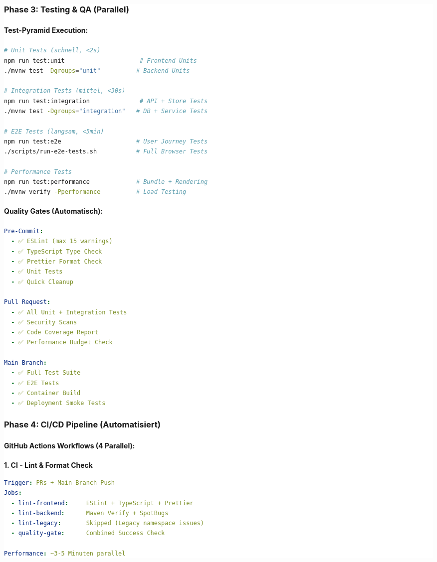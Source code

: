 ### **Phase 3: Testing & QA (Parallel)**

#### **Test-Pyramid Execution:**
```bash
# Unit Tests (schnell, <2s)
npm run test:unit                     # Frontend Units
./mvnw test -Dgroups="unit"          # Backend Units

# Integration Tests (mittel, <30s)
npm run test:integration              # API + Store Tests
./mvnw test -Dgroups="integration"   # DB + Service Tests

# E2E Tests (langsam, <5min)
npm run test:e2e                     # User Journey Tests
./scripts/run-e2e-tests.sh           # Full Browser Tests

# Performance Tests
npm run test:performance             # Bundle + Rendering
./mvnw verify -Pperformance          # Load Testing
```

#### **Quality Gates (Automatisch):**
```yaml
Pre-Commit:
  - ✅ ESLint (max 15 warnings)
  - ✅ TypeScript Type Check
  - ✅ Prettier Format Check
  - ✅ Unit Tests
  - ✅ Quick Cleanup

Pull Request:
  - ✅ All Unit + Integration Tests
  - ✅ Security Scans
  - ✅ Code Coverage Report
  - ✅ Performance Budget Check

Main Branch:
  - ✅ Full Test Suite
  - ✅ E2E Tests
  - ✅ Container Build
  - ✅ Deployment Smoke Tests
```

### **Phase 4: CI/CD Pipeline (Automatisiert)**

#### **GitHub Actions Workflows (4 Parallel):**

**1. CI - Lint & Format Check**
```yaml
Trigger: PRs + Main Branch Push
Jobs:
  - lint-frontend:     ESLint + TypeScript + Prettier
  - lint-backend:      Maven Verify + SpotBugs
  - lint-legacy:       Skipped (Legacy namespace issues)
  - quality-gate:      Combined Success Check

Performance: ~3-5 Minuten parallel
```
